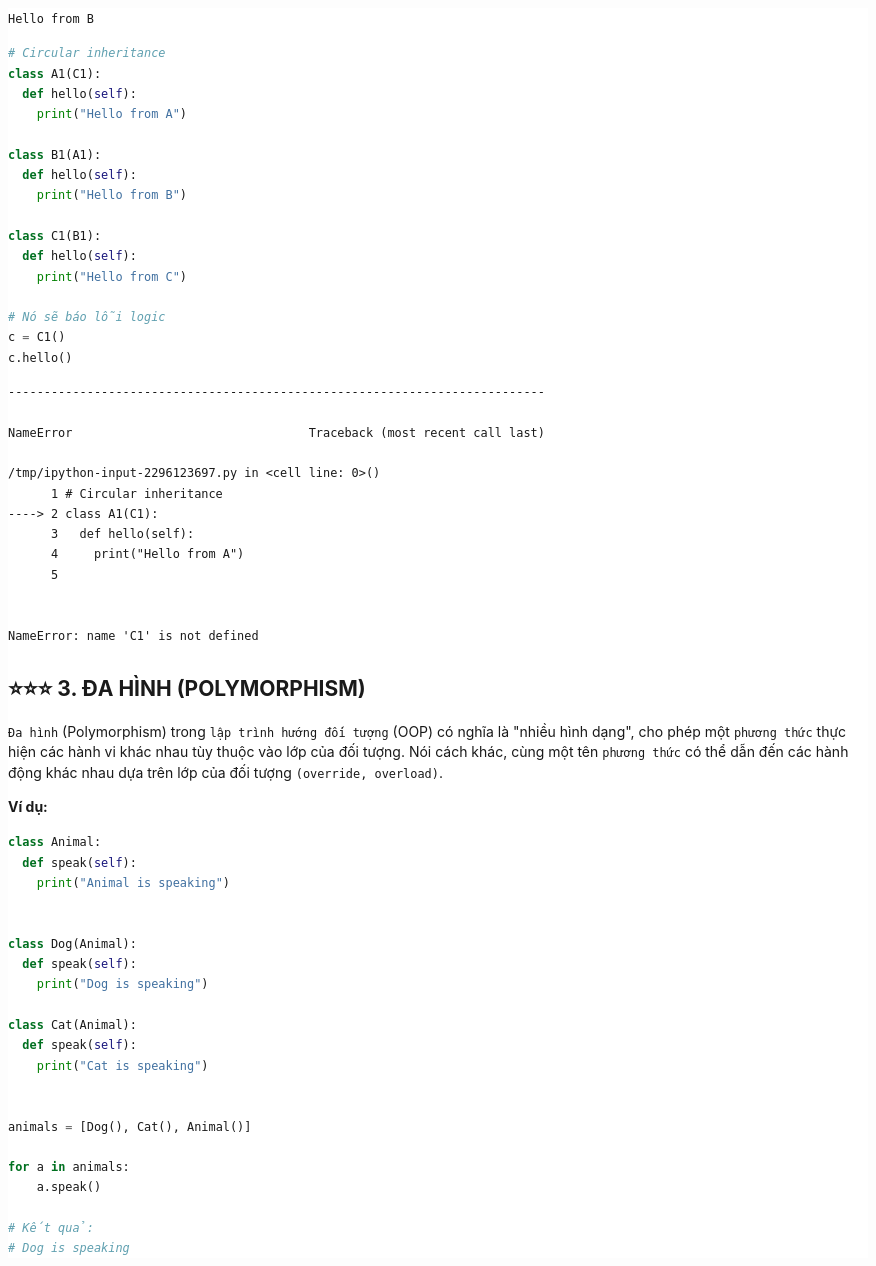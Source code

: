     Hello from B
    


```python
# Circular inheritance
class A1(C1):
  def hello(self):
    print("Hello from A")

class B1(A1):
  def hello(self):
    print("Hello from B")

class C1(B1):
  def hello(self):
    print("Hello from C")

# Nó sẽ báo lỗi logic
c = C1()
c.hello()
```


    ---------------------------------------------------------------------------

    NameError                                 Traceback (most recent call last)

    /tmp/ipython-input-2296123697.py in <cell line: 0>()
          1 # Circular inheritance
    ----> 2 class A1(C1):
          3   def hello(self):
          4     print("Hello from A")
          5 
    

    NameError: name 'C1' is not defined


## ⭐⭐⭐ **3. ĐA HÌNH (POLYMORPHISM)**

`Đa hình` (Polymorphism) trong `lập trình hướng đối tượng` (OOP) có nghĩa là "nhiều hình dạng", cho phép một `phương thức` thực hiện các hành vi khác nhau tùy thuộc vào lớp của đối tượng. Nói cách khác, cùng một tên `phương thức` có thể dẫn đến các hành động khác nhau dựa trên lớp của đối tượng `(override, overload)`.

**Ví dụ:**
```python
class Animal:
  def speak(self):
    print("Animal is speaking")


class Dog(Animal):
  def speak(self):
    print("Dog is speaking")

class Cat(Animal):
  def speak(self):
    print("Cat is speaking")


animals = [Dog(), Cat(), Animal()]

for a in animals:
    a.speak()

# Kết quả:
# Dog is speaking
```